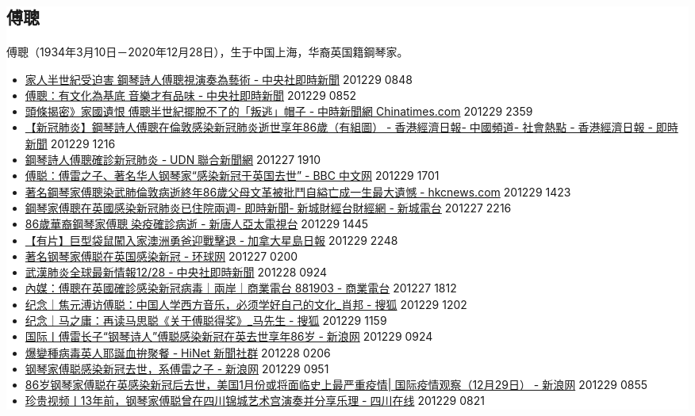 ## 傅聰

傅聰（1934年3月10日－2020年12月28日），生于中国上海，华裔英国籍鋼琴家。
- [家人半世紀受迫害 鋼琴詩人傅聰視演奏為藝術 - 中央社即時新聞](https://www.cna.com.tw/news/acul/202012290023.aspx "家人半世紀受迫害 鋼琴詩人傅聰視演奏為藝術 - 中央社即時新聞") 201229 0848
- [傅聰：有文化為基底 音樂才有品味 - 中央社即時新聞](https://www.cna.com.tw/news/firstnews/202012290020.aspx "傅聰：有文化為基底 音樂才有品味 - 中央社即時新聞") 201229 0852
- [頭條揭密》家國遺恨 傅聰半世紀擺脫不了的「叛逃」帽子 - 中時新聞網 Chinatimes.com](https://www.chinatimes.com/realtimenews/20201229006556-260407 "頭條揭密》家國遺恨 傅聰半世紀擺脫不了的「叛逃」帽子 - 中時新聞網 Chinatimes.com") 201229 2359
- [【新冠肺炎】鋼琴詩人傅聰在倫敦感染新冠肺炎逝世享年86歲（有組圖） - 香港經濟日報- 中國頻道- 社會熱點 - 香港經濟日報 - 即時新聞](https://china.hket.com/article/2839552/%E3%80%90%E6%96%B0%E5%86%A0%E8%82%BA%E7%82%8E%E3%80%91%E9%8B%BC%E7%90%B4%E8%A9%A9%E4%BA%BA%E5%82%85%E8%81%B0%E5%9C%A8%E5%80%AB%E6%95%A6%E6%84%9F%E6%9F%93%E6%96%B0%E5%86%A0%E8%82%BA%E7%82%8E%E9%80%9D%E4%B8%96%20%E4%BA%AB%E5%B9%B486%E6%AD%B2%EF%BC%88%E6%9C%89%E7%B5%84%E5%9C%96%EF%BC%89?mtc=20023 "【新冠肺炎】鋼琴詩人傅聰在倫敦感染新冠肺炎逝世享年86歲（有組圖） - 香港經濟日報- 中國頻道- 社會熱點 - 香港經濟日報 - 即時新聞") 201229 1216
- [鋼琴詩人傅聰確診新冠肺炎 - UDN 聯合新聞網](https://udn.com/news/story/7332/5125900?from=udn-ch1_breaknews-1-cate4-news "鋼琴詩人傅聰確診新冠肺炎 - UDN 聯合新聞網") 201227 1910
- [傅聪：傅雷之子、著名华人钢琴家“感染新冠于英国去世” - BBC 中文网](https://www.bbc.com/zhongwen/simp/chinese-news-55473277 "傅聪：傅雷之子、著名华人钢琴家“感染新冠于英国去世” - BBC 中文网") 201229 1701
- [著名鋼琴家傅聰染武肺倫敦病逝終年86歲父母文革被批鬥自縊亡成一生最大遺憾 - hkcnews.com](https://www.hkcnews.com/article/36797/%E9%8B%BC%E7%90%B4%E5%AE%B6-%E5%82%85%E8%81%B0-%E9%80%9D%E4%B8%96-36797/%E8%91%97%E5%90%8D%E9%8B%BC%E7%90%B4%E5%AE%B6%E5%82%85%E8%81%B0%E6%9F%93%E6%AD%A6%E8%82%BA%E5%80%AB%E6%95%A6%E7%97%85%E9%80%9D-%E7%B5%82%E5%B9%B486%E6%AD%B2-%E7%88%B6%E6%AF%8D%E6%96%87%E9%9D%A9%E8%A2%AB%E6%89%B9%E9%AC%A5%E8%87%AA%E7%B8%8A%E4%BA%A1%E6%88%90%E4%B8%80%E7%94%9F%E6%9C%80%E5%A4%A7%E9%81%BA%E6%86%BE "著名鋼琴家傅聰染武肺倫敦病逝終年86歲父母文革被批鬥自縊亡成一生最大遺憾 - hkcnews.com") 201229 1423
- [鋼琴家傅聰在英國感染新冠肺炎已住院兩週- 即時新聞- 新城財經台財經網 - 新城電台](http://www.metroradio.com.hk/news/live.aspx?NewsId=20201227221621 "鋼琴家傅聰在英國感染新冠肺炎已住院兩週- 即時新聞- 新城財經台財經網 - 新城電台") 201227 2216
- [86歲華裔鋼琴家傅聰 染疫確診病逝 - 新唐人亞太電視台](https://www.ntdtv.com.tw/b5/20201229/video/286092.html?86%E6%AD%B2%E8%8F%AF%E8%A3%94%E9%8B%BC%E7%90%B4%E5%AE%B6%E5%82%85%E8%81%B0%20%E6%9F%93%E7%96%AB%E7%A2%BA%E8%A8%BA%E7%97%85%E9%80%9D "86歲華裔鋼琴家傅聰 染疫確診病逝 - 新唐人亞太電視台") 201229 1445
- [【有片】巨型袋鼠闖入家澳洲勇爸迎戰擊退 - 加拿大星島日報](https://www.singtao.ca/4689922/2020-12-29/news-%E6%BE%B3%E6%B4%B2%E5%B7%A8%E5%9E%8B%E8%A2%8B%E9%BC%A0%E9%97%96%E5%85%A5%E5%AE%B6%E4%B8%AD+%E5%8B%87%E6%95%A2%E7%88%B6%E8%A6%AA%E8%BF%8E%E6%88%B0%E6%93%8A%E9%80%80/ "【有片】巨型袋鼠闖入家澳洲勇爸迎戰擊退 - 加拿大星島日報") 201229 2248
- [著名钢琴家傅聪在英国感染新冠 - 环球网](https://china.huanqiu.com/article/41H153x3NZB "著名钢琴家傅聪在英国感染新冠 - 环球网") 201227 0200
- [武漢肺炎全球最新情報12/28 - 中央社即時新聞](https://www.cna.com.tw/news/firstnews/202012280013.aspx "武漢肺炎全球最新情報12/28 - 中央社即時新聞") 201228 0924
- [內媒：傅聰在英國確診感染新冠病毒｜兩岸｜商業電台 881903 - 商業電台](https://www.881903.com/news/china/2372382/%E5%85%A7%E5%AA%92%EF%BC%9A%E5%82%85%E8%81%B0%E5%9C%A8%E8%8B%B1%E5%9C%8B%E7%A2%BA%E8%A8%BA%E6%84%9F%E6%9F%93%E6%96%B0%E5%86%A0%E7%97%85%E6%AF%92 "內媒：傅聰在英國確診感染新冠病毒｜兩岸｜商業電台 881903 - 商業電台") 201227 1812
- [纪念｜焦元溥访傅聪：中国人学西方音乐，必须学好自己的文化_肖邦 - 搜狐](http://www.sohu.com/a/441161024_260616 "纪念｜焦元溥访傅聪：中国人学西方音乐，必须学好自己的文化_肖邦 - 搜狐") 201229 1202
- [纪念｜马之庸：再读马思聪《关于傅聪得奖》_马先生 - 搜狐](http://www.sohu.com/a/441160177_260616 "纪念｜马之庸：再读马思聪《关于傅聪得奖》_马先生 - 搜狐") 201229 1159
- [国际丨傅雷长子“钢琴诗人”傅聪感染新冠在英去世享年86岁 - 新浪网](https://finance.sina.com.cn/tech/2020-12-29/doc-iiznezxs9506590.shtml "国际丨傅雷长子“钢琴诗人”傅聪感染新冠在英去世享年86岁 - 新浪网") 201229 0924
- [爆變種病毒英人耶誕血拚聚餐 - HiNet 新聞社群](https://times.hinet.net/news/23169975 "爆變種病毒英人耶誕血拚聚餐 - HiNet 新聞社群") 201228 0206
- [钢琴家傅聪感染新冠去世，系傅雷之子 - 新浪网](https://tech.sina.com.cn/d/i/2020-12-29/doc-iiznezxs9513708.shtml "钢琴家傅聪感染新冠去世，系傅雷之子 - 新浪网") 201229 0951
- [86岁钢琴家傅聪在英感染新冠后去世，美国1月份或将面临史上最严重疫情| 国际疫情观察（12月29日） - 新浪网](https://finance.sina.com.cn/tech/2020-12-29/doc-iiznctke9082404.shtml "86岁钢琴家傅聪在英感染新冠后去世，美国1月份或将面临史上最严重疫情| 国际疫情观察（12月29日） - 新浪网") 201229 0855
- [珍贵视频丨13年前，钢琴家傅聪曾在四川锦城艺术宫演奏并分享乐理 - 四川在线](https://sichuan.scol.com.cn/ggxw/202012/58001159.html "珍贵视频丨13年前，钢琴家傅聪曾在四川锦城艺术宫演奏并分享乐理 - 四川在线") 201229 0821
